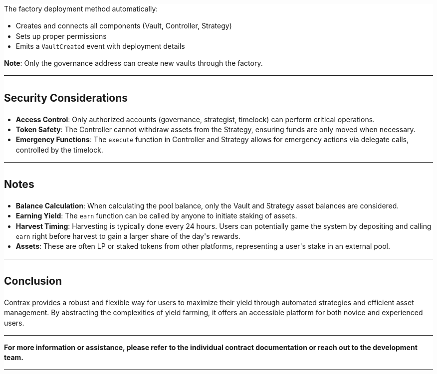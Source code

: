 The factory deployment method automatically:

- Creates and connects all components (Vault, Controller, Strategy)
- Sets up proper permissions
- Emits a `VaultCreated` event with deployment details

**Note**: Only the governance address can create new vaults through the factory.

---

## Security Considerations

- **Access Control**: Only authorized accounts (governance, strategist, timelock) can perform critical operations.
- **Token Safety**: The Controller cannot withdraw assets from the Strategy, ensuring funds are only moved when necessary.
- **Emergency Functions**: The `execute` function in Controller and Strategy allows for emergency actions via delegate calls, controlled by the timelock.

---

## Notes

- **Balance Calculation**: When calculating the pool balance, only the Vault and Strategy asset balances are considered.
- **Earning Yield**: The `earn` function can be called by anyone to initiate staking of assets.
- **Harvest Timing**: Harvesting is typically done every 24 hours. Users can potentially game the system by depositing and calling `earn` right before harvest to gain a larger share of the day's rewards.
- **Assets**: These are often LP or staked tokens from other platforms, representing a user's stake in an external pool.

---

## Conclusion

Contrax provides a robust and flexible way for users to maximize their yield through automated strategies and efficient asset management. By abstracting the complexities of yield farming, it offers an accessible platform for both novice and experienced users.

---

**For more information or assistance, please refer to the individual contract documentation or reach out to the development team.**

---

